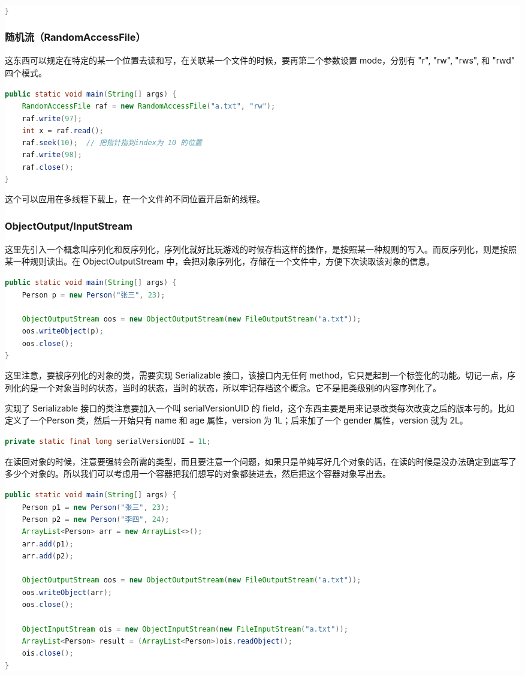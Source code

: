 ```java
}
```

### 随机流（RandomAccessFile）

这东西可以规定在特定的某一个位置去读和写，在关联某一个文件的时候，要再第二个参数设置 mode，分别有 "r", "rw", "rws", 和 "rwd" 四个模式。

```java
public static void main(String[] args) {
    RandomAccessFile raf = new RandomAccessFile("a.txt", "rw");
    raf.write(97);
    int x = raf.read();
    raf.seek(10);  // 把指针指到index为 10 的位置
    raf.write(98);
    raf.close();
}
```

这个可以应用在多线程下载上，在一个文件的不同位置开启新的线程。

### ObjectOutput/InputStream

这里先引入一个概念叫序列化和反序列化，序列化就好比玩游戏的时候存档这样的操作，是按照某一种规则的写入。而反序列化，则是按照某一种规则读出。在 ObjectOutputStream 中，会把对象序列化，存储在一个文件中，方便下次读取该对象的信息。

```java
public static void main(String[] args) {
    Person p = new Person("张三", 23);
    
    ObjectOutputStream oos = new ObjectOutputStream(new FileOutputStream("a.txt"));
    oos.writeObject(p);
    oos.close();
}
```

这里注意，要被序列化的对象的类，需要实现 Serializable 接口，该接口内无任何 method，它只是起到一个标签化的功能。切记一点，序列化的是一个对象当时的状态，当时的状态，当时的状态，所以牢记存档这个概念。它不是把类级别的内容序列化了。

实现了 Serializable 接口的类注意要加入一个叫 serialVersionUID 的 field，这个东西主要是用来记录改类每次改变之后的版本号的。比如定义了一个Person 类，然后一开始只有 name 和 age 属性，version 为 1L；后来加了一个 gender 属性，version 就为 2L。

```java
private static final long serialVersionUDI = 1L;
```

在读回对象的时候，注意要强转会所需的类型，而且要注意一个问题，如果只是单纯写好几个对象的话，在读的时候是没办法确定到底写了多少个对象的。所以我们可以考虑用一个容器把我们想写的对象都装进去，然后把这个容器对象写出去。

```java
public static void main(String[] args) {
    Person p1 = new Person("张三", 23);
    Person p2 = new Person("李四", 24);
    ArrayList<Person> arr = new ArrayList<>();
    arr.add(p1);
    arr.add(p2);
    
    ObjectOutputStream oos = new ObjectOutputStream(new FileOutputStream("a.txt"));
    oos.writeObject(arr);
    oos.close();
    
    ObjectInputStream ois = new ObjectInputStream(new FileInputStream("a.txt"));
    ArrayList<Person> result = (ArrayList<Person>)ois.readObject();
    ois.close();
}
```
